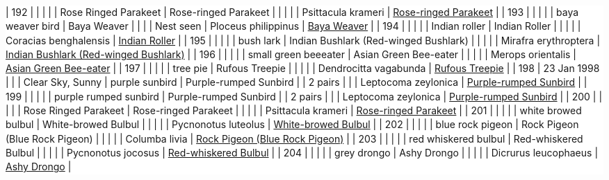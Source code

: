 |  192 |             |                    |                                      |                            | Rose Ringed Parakeet         | Rose-ringed Parakeet                                    |                |              |               |                                                    | Psittacula krameri              | [Rose-ringed Parakeet]("https://ebird.org/species/"rorpar"?siteLanguage=en_IN")                                     |
|  193 |             |                    |                                      |                            | baya weaver bird             | Baya Weaver                                             |                |              |               | Nest seen                                          | Ploceus philippinus             | [Baya Weaver]("https://ebird.org/species/"baywea1"?siteLanguage=en_IN")                                             |
|  194 |             |                    |                                      |                            | Indian roller                | Indian Roller                                           |                |              |               |                                                    | Coracias benghalensis           | [Indian Roller]("https://ebird.org/species/"indrol2"?siteLanguage=en_IN")                                           |
|  195 |             |                    |                                      |                            | bush lark                    | Indian Bushlark (Red-winged Bushlark)                   |                |              |               |                                                    | Mirafra erythroptera            | [Indian Bushlark (Red-winged Bushlark)]("https://ebird.org/species/"indbus2"?siteLanguage=en_IN")                   |
|  196 |             |                    |                                      |                            | small green beeeater         | Asian Green Bee-eater                                   |                |              |               |                                                    | Merops orientalis               | [Asian Green Bee-eater]("https://ebird.org/species/"grnbee3"?siteLanguage=en_IN")                                   |
|  197 |             |                    |                                      |                            | tree pie                     | Rufous Treepie                                          |                |              |               |                                                    | Dendrocitta vagabunda           | [Rufous Treepie]("https://ebird.org/species/"ruftre2"?siteLanguage=en_IN")                                          |
|  198 | 23 Jan 1998 |                    |                                      | Clear Sky, Sunny           | purple sunbird               | Purple-rumped Sunbird                                   |                | 2 pairs      |               |                                                    | Leptocoma zeylonica             | [Purple-rumped Sunbird]("https://ebird.org/species/"pursun3"?siteLanguage=en_IN")                                   |
|  199 |             |                    |                                      |                            | purple rumped sunbird        | Purple-rumped Sunbird                                   |                | 2 pairs      |               |                                                    | Leptocoma zeylonica             | [Purple-rumped Sunbird]("https://ebird.org/species/"pursun3"?siteLanguage=en_IN")                                   |
|  200 |             |                    |                                      |                            | Rose Ringed Parakeet         | Rose-ringed Parakeet                                    |                |              |               |                                                    | Psittacula krameri              | [Rose-ringed Parakeet]("https://ebird.org/species/"rorpar"?siteLanguage=en_IN")                                     |
|  201 |             |                    |                                      |                            | white browed bulbul          | White-browed Bulbul                                     |                |              |               |                                                    | Pycnonotus luteolus             | [White-browed Bulbul]("https://ebird.org/species/"whbbul2"?siteLanguage=en_IN")                                     |
|  202 |             |                    |                                      |                            | blue rock pigeon             | Rock Pigeon (Blue Rock Pigeon)                          |                |              |               |                                                    | Columba livia                   | [Rock Pigeon (Blue Rock Pigeon)]("https://ebird.org/species/"rocpig"?siteLanguage=en_IN")                           |
|  203 |             |                    |                                      |                            | red whiskered bulbul         | Red-whiskered Bulbul                                    |                |              |               |                                                    | Pycnonotus jocosus              | [Red-whiskered Bulbul]("https://ebird.org/species/"rewbul"?siteLanguage=en_IN")                                     |
|  204 |             |                    |                                      |                            | grey drongo                  | Ashy Drongo                                             |                |              |               |                                                    | Dicrurus leucophaeus            | [Ashy Drongo]("https://ebird.org/species/"ashdro1"?siteLanguage=en_IN")                                             |
